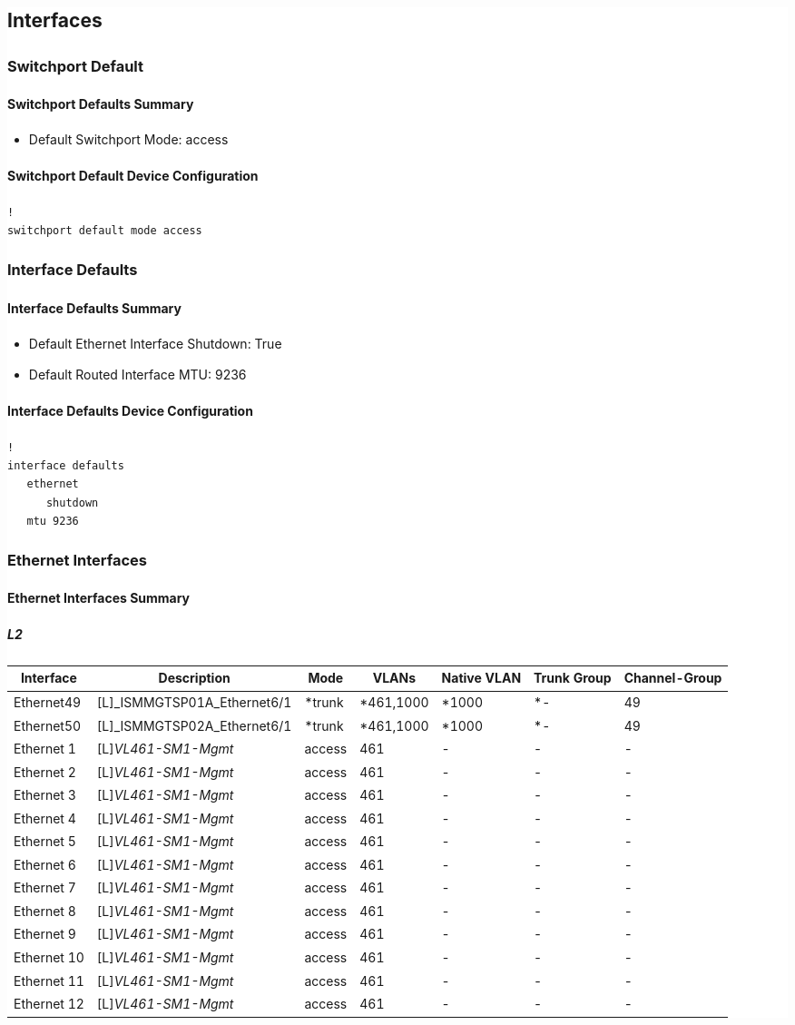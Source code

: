 ## Interfaces

### Switchport Default

#### Switchport Defaults Summary

- Default Switchport Mode: access

#### Switchport Default Device Configuration

```eos
!
switchport default mode access
```

### Interface Defaults

#### Interface Defaults Summary

- Default Ethernet Interface Shutdown: True

- Default Routed Interface MTU: 9236

#### Interface Defaults Device Configuration

```eos
!
interface defaults
   ethernet
      shutdown
   mtu 9236
```

### Ethernet Interfaces

#### Ethernet Interfaces Summary

##### L2

| Interface | Description | Mode | VLANs | Native VLAN | Trunk Group | Channel-Group |
| --------- | ----------- | ---- | ----- | ----------- | ----------- | ------------- |
| Ethernet49 | [L]_ISMMGTSP01A_Ethernet6/1 | *trunk | *461,1000 | *1000 | *- | 49 |
| Ethernet50 | [L]_ISMMGTSP02A_Ethernet6/1 | *trunk | *461,1000 | *1000 | *- | 49 |
| Ethernet 1 |  [L]_VL461-SM1-Mgmt_ | access | 461 | - | - | - |
| Ethernet 2 |  [L]_VL461-SM1-Mgmt_ | access | 461 | - | - | - |
| Ethernet 3 |  [L]_VL461-SM1-Mgmt_ | access | 461 | - | - | - |
| Ethernet 4 |  [L]_VL461-SM1-Mgmt_ | access | 461 | - | - | - |
| Ethernet 5 |  [L]_VL461-SM1-Mgmt_ | access | 461 | - | - | - |
| Ethernet 6 |  [L]_VL461-SM1-Mgmt_ | access | 461 | - | - | - |
| Ethernet 7 |  [L]_VL461-SM1-Mgmt_ | access | 461 | - | - | - |
| Ethernet 8 |  [L]_VL461-SM1-Mgmt_ | access | 461 | - | - | - |
| Ethernet 9 |  [L]_VL461-SM1-Mgmt_ | access | 461 | - | - | - |
| Ethernet 10 |  [L]_VL461-SM1-Mgmt_ | access | 461 | - | - | - |
| Ethernet 11 |  [L]_VL461-SM1-Mgmt_ | access | 461 | - | - | - |
| Ethernet 12 |  [L]_VL461-SM1-Mgmt_ | access | 461 | - | - | - |